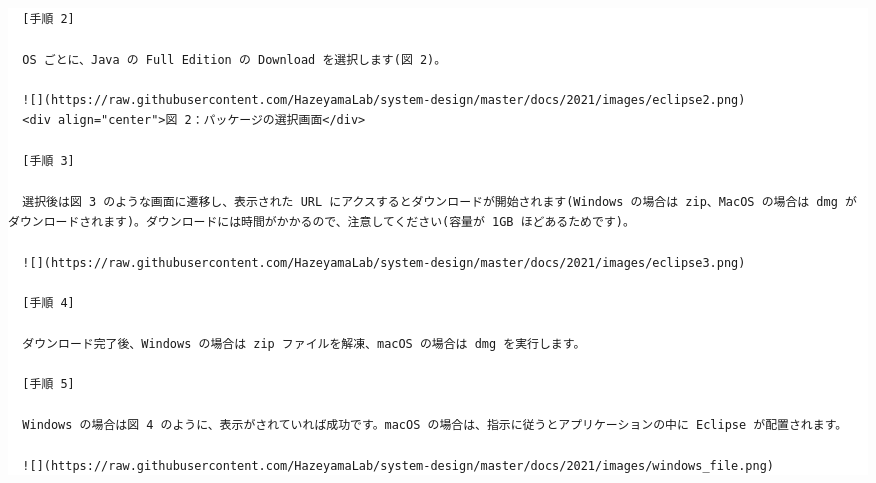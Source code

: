       [手順 2]

      OS ごとに、Java の Full Edition の Download を選択します(図 2)。

      ![](https://raw.githubusercontent.com/HazeyamaLab/system-design/master/docs/2021/images/eclipse2.png)
      <div align="center">図 2：パッケージの選択画面</div>

      [手順 3]

      選択後は図 3 のような画面に遷移し、表示された URL にアクスするとダウンロードが開始されます(Windows の場合は zip、MacOS の場合は dmg がダウンロードされます)。ダウンロードには時間がかかるので、注意してください(容量が 1GB ほどあるためです)。

      ![](https://raw.githubusercontent.com/HazeyamaLab/system-design/master/docs/2021/images/eclipse3.png)

      [手順 4]

      ダウンロード完了後、Windows の場合は zip ファイルを解凍、macOS の場合は dmg を実行します。

      [手順 5]

      Windows の場合は図 4 のように、表示がされていれば成功です。macOS の場合は、指示に従うとアプリケーションの中に Eclipse が配置されます。

      ![](https://raw.githubusercontent.com/HazeyamaLab/system-design/master/docs/2021/images/windows_file.png)
